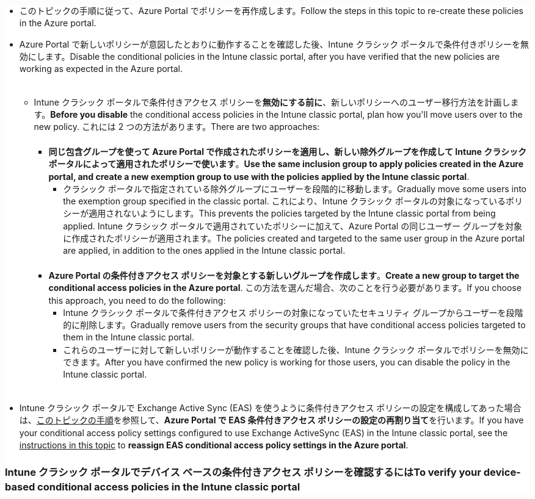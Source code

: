 - <span data-ttu-id="1e6d7-108">このトピックの手順に従って、Azure Portal でポリシーを再作成します。</span><span class="sxs-lookup"><span data-stu-id="1e6d7-108">Follow the steps in this topic to re-create these policies in the Azure portal.</span></span>

- <span data-ttu-id="1e6d7-109">Azure Portal で新しいポリシーが意図したとおりに動作することを確認した後、Intune クラシック ポータルで条件付きポリシーを無効にします。</span><span class="sxs-lookup"><span data-stu-id="1e6d7-109">Disable the conditional policies in the Intune classic portal, after you have verified that the new policies are working as expected in the Azure portal.</span></span>
<br /><br />
    - <span data-ttu-id="1e6d7-110">Intune クラシック ポータルで条件付きアクセス ポリシーを**無効にする前に**、新しいポリシーへのユーザー移行方法を計画します。</span><span class="sxs-lookup"><span data-stu-id="1e6d7-110">**Before you disable** the conditional access policies in the Intune classic portal, plan how you'll move users over to the new policy.</span></span> <span data-ttu-id="1e6d7-111">これには 2 つの方法があります。</span><span class="sxs-lookup"><span data-stu-id="1e6d7-111">There are two approaches:</span></span>
<br /><br />
        - <span data-ttu-id="1e6d7-112">**同じ包含グループを使って Azure Portal で作成されたポリシーを適用し、新しい除外グループを作成して Intune クラシック ポータルによって適用されたポリシーで使います**。</span><span class="sxs-lookup"><span data-stu-id="1e6d7-112">**Use the same inclusion group to apply policies created in the Azure portal, and create a new exemption group to use with the policies applied by the Intune classic portal**.</span></span>
            - <span data-ttu-id="1e6d7-113">クラシック ポータルで指定されている除外グループにユーザーを段階的に移動します。</span><span class="sxs-lookup"><span data-stu-id="1e6d7-113">Gradually move some users into the exemption group specified in the classic portal.</span></span> <span data-ttu-id="1e6d7-114">これにより、Intune クラシック ポータルの対象になっているポリシーが適用されないようにします。</span><span class="sxs-lookup"><span data-stu-id="1e6d7-114">This prevents the policies targeted by the Intune classic portal from being applied.</span></span> <span data-ttu-id="1e6d7-115">Intune クラシック ポータルで適用されていたポリシーに加えて、Azure Portal の同じユーザー グループを対象に作成されたポリシーが適用されます。</span><span class="sxs-lookup"><span data-stu-id="1e6d7-115">The policies created and targeted to the same user group in the Azure portal are applied, in addition to the ones applied in the Intune classic portal.</span></span> 
<br /><br />
        - <span data-ttu-id="1e6d7-116">**Azure Portal の条件付きアクセス ポリシーを対象とする新しいグループを作成します**。</span><span class="sxs-lookup"><span data-stu-id="1e6d7-116">**Create a new group to target the conditional access policies in the Azure portal**.</span></span> <span data-ttu-id="1e6d7-117">この方法を選んだ場合、次のことを行う必要があります。</span><span class="sxs-lookup"><span data-stu-id="1e6d7-117">If you choose this approach, you need to do the following:</span></span>
            - <span data-ttu-id="1e6d7-118">Intune クラシック ポータルで条件付きアクセス ポリシーの対象になっていたセキュリティ グループからユーザーを段階的に削除します。</span><span class="sxs-lookup"><span data-stu-id="1e6d7-118">Gradually remove users from the security groups that have conditional access policies targeted to them in the Intune classic portal.</span></span>
            - <span data-ttu-id="1e6d7-119">これらのユーザーに対して新しいポリシーが動作することを確認した後、Intune クラシック ポータルでポリシーを無効にできます。</span><span class="sxs-lookup"><span data-stu-id="1e6d7-119">After you have confirmed the new policy is working for those users, you can disable the policy in the Intune classic portal.</span></span> 
<br /><br />
- <span data-ttu-id="1e6d7-120">Intune クラシック ポータルで Exchange Active Sync (EAS) を使うように条件付きアクセス ポリシーの設定を構成してあった場合は、[このトピックの手順](#to-reassign-intune-device-based-conditional-access-policies-for-eas-clients)を参照して、**Azure Portal で EAS 条件付きアクセス ポリシーの設定の再割り当て**を行います。</span><span class="sxs-lookup"><span data-stu-id="1e6d7-120">If you have your conditional access policy settings configured to use Exchange ActiveSync (EAS) in the Intune classic portal, see the [instructions in this topic](#to-reassign-intune-device-based-conditional-access-policies-for-eas-clients) to **reassign EAS conditional access policy settings in the Azure portal**.</span></span>

### <a name="to-verify-your-device-based-conditional-access-policies-in-the-intune-classic-portal"></a><span data-ttu-id="1e6d7-121">Intune クラシック ポータルでデバイス ベースの条件付きアクセス ポリシーを確認するには</span><span class="sxs-lookup"><span data-stu-id="1e6d7-121">To verify your device-based conditional access policies in the Intune classic portal</span></span>
